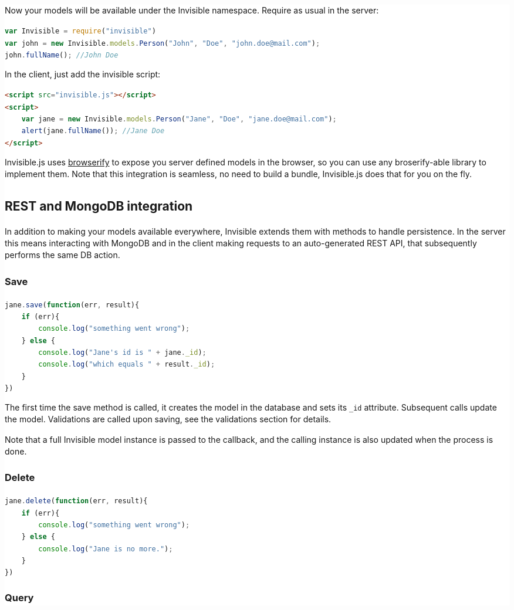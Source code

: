 Now your models will be available under the Invisible namespace. Require as usual in the server:

```javascript
var Invisible = require("invisible")
var john = new Invisible.models.Person("John", "Doe", "john.doe@mail.com");
john.fullName(); //John Doe
```

In the client, just add the invisible script:

```html
<script src="invisible.js"></script>
<script>
    var jane = new Invisible.models.Person("Jane", "Doe", "jane.doe@mail.com");
    alert(jane.fullName()); //Jane Doe
</script>
```

Invisible.js uses [browserify](https://github.com/substack/node-browserify) to expose you server defined
models in the browser, so you can use any broserify-able library to implement them. Note that this
integration is seamless, no need to build a bundle, Invisible.js does that for you on the fly.

## REST and MongoDB integration

In addition to making your models available everywhere, Invisible extends them with methods to handle
persistence. In the server this means interacting with MongoDB and in the client making requests to an
auto-generated REST API, that subsequently performs the same DB action.

### Save
```javascript
jane.save(function(err, result){
    if (err){
        console.log("something went wrong");
    } else {
        console.log("Jane's id is " + jane._id);
        console.log("which equals " + result._id);
    }
})
```
The first time the save method is called, it creates the model in the database and sets its `_id` attribute.
Subsequent calls update the model. Validations are called upon saving, see the validations section for details.

Note that a full Invisible model instance is passed to the callback, and the calling instance is also updated
when the process is done.

### Delete
```javascript
jane.delete(function(err, result){
    if (err){
        console.log("something went wrong");
    } else {
        console.log("Jane is no more.");
    }
})
```
### Query
